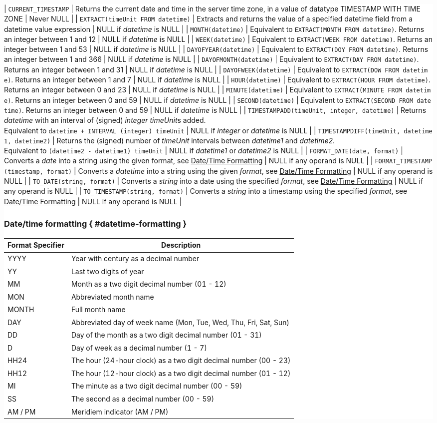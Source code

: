 | `CURRENT_TIMESTAMP`                           | Returns the current date and time in the server time zone, in a value of datatype TIMESTAMP WITH TIME ZONE                                    | Never NULL                                 |
| `EXTRACT(timeUnit FROM datetime)`             | Extracts and returns the value of a specified datetime field from a datetime value expression                                                 | NULL if *datetime* is NULL                 |
| `MONTH(datetime)`                             | Equivalent to `EXTRACT(MONTH FROM datetime)`. Returns an integer between 1 and 12                                                             | NULL if *datetime* is NULL                 |
| `WEEK(datetime)`                              | Equivalent to `EXTRACT(WEEK FROM datetime)`. Returns an integer between 1 and 53                                                              | NULL if *datetime* is NULL                 |
| `DAYOFYEAR(datetime)`                         | Equivalent to `EXTRACT(DOY FROM datetime)`. Returns an integer between 1 and 366                                                              | NULL if *datetime* is NULL                 |
| `DAYOFMONTH(datetime)`                        | Equivalent to `EXTRACT(DAY FROM datetime)`. Returns an integer between 1 and 31                                                               | NULL if *datetime* is NULL                 |
| `DAYOFWEEK(datetime)`                         | Equivalent to `EXTRACT(DOW FROM datetime)`. Returns an integer between 1 and 7                                                                | NULL if *datetime* is NULL                 |
| `HOUR(datetime)`                              | Equivalent to `EXTRACT(HOUR FROM datetime)`. Returns an integer between 0 and 23                                                              | NULL if *datetime* is NULL                 |
| `MINUTE(datetime)`                            | Equivalent to `EXTRACT(MINUTE FROM datetime)`. Returns an integer between 0 and 59                                                            | NULL if *datetime* is NULL                 |
| `SECOND(datetime)`                            | Equivalent to `EXTRACT(SECOND FROM datetime)`. Returns an integer between 0 and 59                                                            | NULL if *datetime* is NULL                 |
| `TIMESTAMPADD(timeUnit, integer, datetime)`   | Returns *datetime* with an interval of (signed) *integer* *timeUnit*s added.<br/>Equivalent to `datetime + INTERVAL (integer) timeUnit`       | NULL if *integer* or *datetime* is NULL    |
| `TIMESTAMPDIFF(timeUnit, datetime1, datetime2)` | Returns the (signed) number of *timeUnit* intervals between *datetime1* and *datetime2*.<br/>Equivalent to `(datetime2 - datetime1) timeUnit` | NULL if *datetime1* or *datetime2* is NULL |
| `FORMAT_DATE(date, format)`                   | Converts a *date* into a string using the given format, see [Date/Time Formatting](#datetime-formatting)                                      | NULL if any operand is NULL                |
| `FORMAT_TIMESTAMP(timestamp, format)`         | Converts a *datetime* into a string using the given *format*, see [Date/Time Formatting](#datetime-formatting)                                | NULL if any operand is NULL                |
| `TO_DATE(string, format)`                     | Converts a *string* into a date using the specified *format*, see [Date/Time Formatting](#datetime-formatting)                                | NULL if any operand is NULL                |
| `TO_TIMESTAMP(string, format)`                | Converts a *string* into a timestamp using the specified *format*, see [Date/Time Formatting](#datetime-formatting)                           | NULL if any operand is NULL                |

### Date/time formatting { #datetime-formatting }

| Format Specifier | Description                                                      |
|------------------|------------------------------------------------------------------|
| YYYY             | Year with century as a decimal number                            |
| YY               | Last two digits of year                                          |
| MM               | Month as a two digit decimal number (01 - 12)                    |
| MON              | Abbreviated month name                                           |
| MONTH            | Full month name                                                  |
| DAY              | Abbreviated day of week name (Mon, Tue, Wed, Thu, Fri, Sat, Sun) |
| DD               | Day of the month as a two digit decimal number (01 - 31)         |
| D                | Day of week as a decimal number (1 - 7)                          |
| HH24             | The hour (24-hour clock) as a two digit decimal number (00 - 23) |
| HH12             | The hour (12-hour clock) as a two digit decimal number (01 - 12) |
| MI               | The minute as a two digit decimal number (00 - 59)               |
| SS               | The second as a decimal number (00 - 59)                         |
| AM / PM          | Meridiem indicator (AM / PM)                                     |
